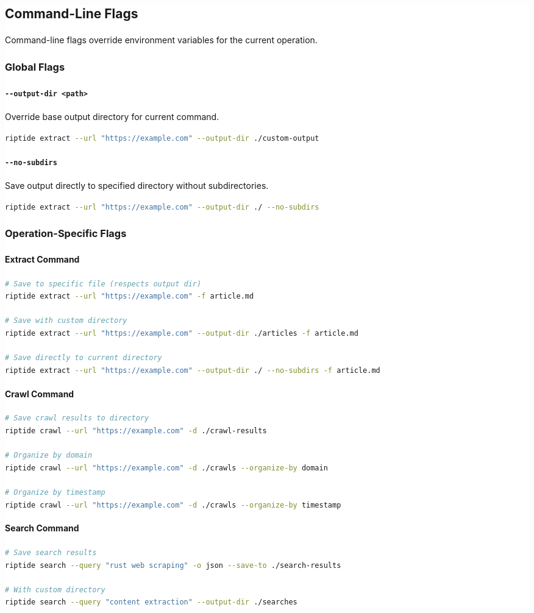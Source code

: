 ## Command-Line Flags

Command-line flags override environment variables for the current operation.

### Global Flags

#### `--output-dir <path>`
Override base output directory for current command.

```bash
riptide extract --url "https://example.com" --output-dir ./custom-output
```

#### `--no-subdirs`
Save output directly to specified directory without subdirectories.

```bash
riptide extract --url "https://example.com" --output-dir ./ --no-subdirs
```

### Operation-Specific Flags

#### Extract Command

```bash
# Save to specific file (respects output dir)
riptide extract --url "https://example.com" -f article.md

# Save with custom directory
riptide extract --url "https://example.com" --output-dir ./articles -f article.md

# Save directly to current directory
riptide extract --url "https://example.com" --output-dir ./ --no-subdirs -f article.md
```

#### Crawl Command

```bash
# Save crawl results to directory
riptide crawl --url "https://example.com" -d ./crawl-results

# Organize by domain
riptide crawl --url "https://example.com" -d ./crawls --organize-by domain

# Organize by timestamp
riptide crawl --url "https://example.com" -d ./crawls --organize-by timestamp
```

#### Search Command

```bash
# Save search results
riptide search --query "rust web scraping" -o json --save-to ./search-results

# With custom directory
riptide search --query "content extraction" --output-dir ./searches
```
